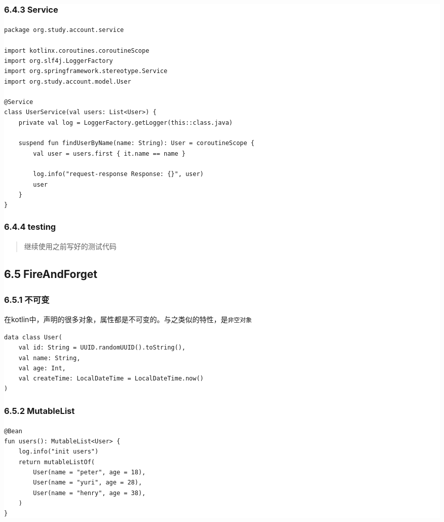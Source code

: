 ### 6.4.3 Service

```
package org.study.account.service

import kotlinx.coroutines.coroutineScope
import org.slf4j.LoggerFactory
import org.springframework.stereotype.Service
import org.study.account.model.User

@Service
class UserService(val users: List<User>) {
    private val log = LoggerFactory.getLogger(this::class.java)

    suspend fun findUserByName(name: String): User = coroutineScope {
        val user = users.first { it.name == name }

        log.info("request-response Response: {}", user)
        user
    }
}
```

### 6.4.4 testing

> 继续使用之前写好的测试代码

## 6.5 FireAndForget

### 6.5.1 不可变

在kotlin中，声明的很多对象，属性都是不可变的。与之类似的特性，是`非空对象`

```
data class User(
    val id: String = UUID.randomUUID().toString(),
    val name: String,
    val age: Int,
    val createTime: LocalDateTime = LocalDateTime.now()
)
```

### 6.5.2 MutableList

```
@Bean
fun users(): MutableList<User> {
    log.info("init users")
    return mutableListOf(
        User(name = "peter", age = 18),
        User(name = "yuri", age = 28),
        User(name = "henry", age = 38),
    )
}
```
